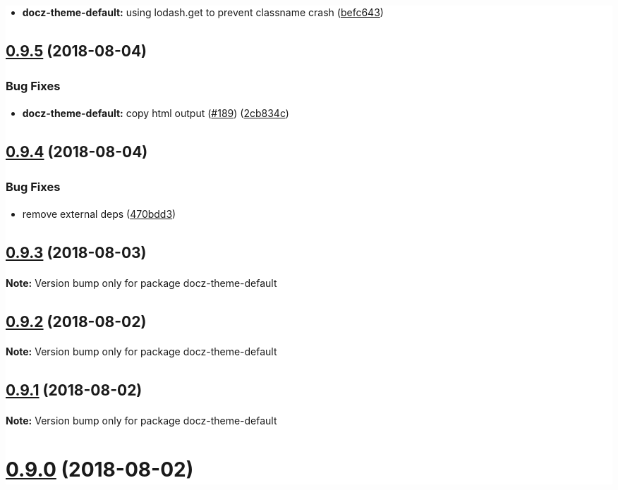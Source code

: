 * **docz-theme-default:** using lodash.get to prevent classname crash ([befc643](https://github.com/pedronauck/docz/commit/befc643))




<a name="0.9.5"></a>
## [0.9.5](https://github.com/pedronauck/docz/compare/v0.9.4...v0.9.5) (2018-08-04)


### Bug Fixes

* **docz-theme-default:** copy html output ([#189](https://github.com/pedronauck/docz/issues/189)) ([2cb834c](https://github.com/pedronauck/docz/commit/2cb834c))




<a name="0.9.4"></a>
## [0.9.4](https://github.com/pedronauck/docz/compare/v0.9.4-beta.1...v0.9.4) (2018-08-04)


### Bug Fixes

* remove external deps ([470bdd3](https://github.com/pedronauck/docz/commit/470bdd3))




<a name="0.9.3"></a>
## [0.9.3](https://github.com/pedronauck/docz/compare/v0.9.2...v0.9.3) (2018-08-03)




**Note:** Version bump only for package docz-theme-default

<a name="0.9.2"></a>
## [0.9.2](https://github.com/pedronauck/docz/compare/v0.9.1...v0.9.2) (2018-08-02)




**Note:** Version bump only for package docz-theme-default

<a name="0.9.1"></a>
## [0.9.1](https://github.com/pedronauck/docz/compare/v0.9.0...v0.9.1) (2018-08-02)




**Note:** Version bump only for package docz-theme-default

<a name="0.9.0"></a>
# [0.9.0](https://github.com/pedronauck/docz/compare/v0.9.0-beta.1...v0.9.0) (2018-08-02)
